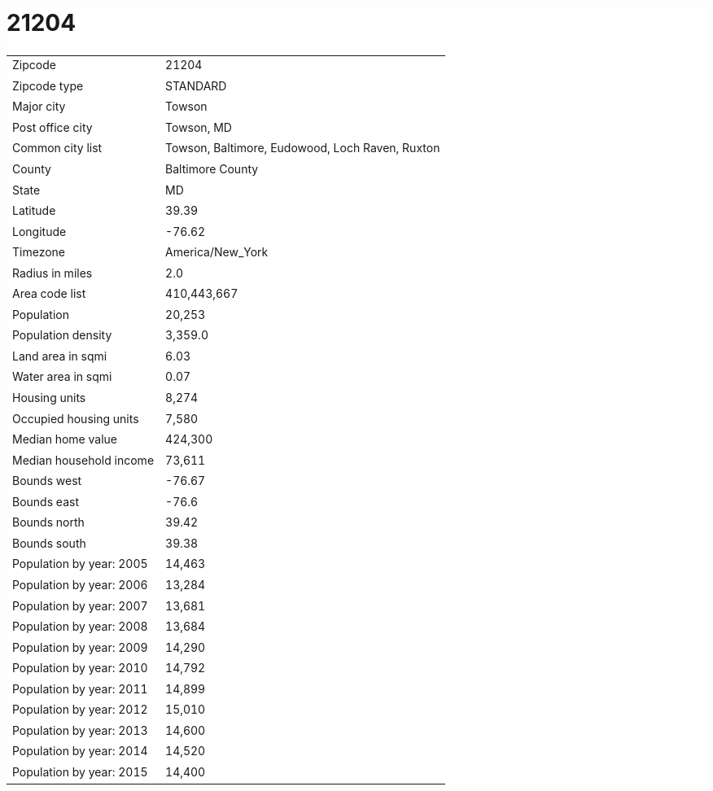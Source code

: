 21204
=====
|||
|--|--|
|Zipcode|21204|
|Zipcode type|STANDARD|
|Major city|Towson|
|Post office city|Towson, MD|
|Common city list|Towson, Baltimore, Eudowood, Loch Raven, Ruxton|
|County|Baltimore County|
|State|MD|
|Latitude|39.39|
|Longitude|-76.62|
|Timezone|America/New_York|
|Radius in miles|2.0|
|Area code list|410,443,667|
|Population|20,253|
|Population density|3,359.0|
|Land area in sqmi|6.03|
|Water area in sqmi|0.07|
|Housing units|8,274|
|Occupied housing units|7,580|
|Median home value|424,300|
|Median household income|73,611|
|Bounds west|-76.67|
|Bounds east|-76.6|
|Bounds north|39.42|
|Bounds south|39.38|
|Population by year: 2005|14,463|
|Population by year: 2006|13,284|
|Population by year: 2007|13,681|
|Population by year: 2008|13,684|
|Population by year: 2009|14,290|
|Population by year: 2010|14,792|
|Population by year: 2011|14,899|
|Population by year: 2012|15,010|
|Population by year: 2013|14,600|
|Population by year: 2014|14,520|
|Population by year: 2015|14,400|